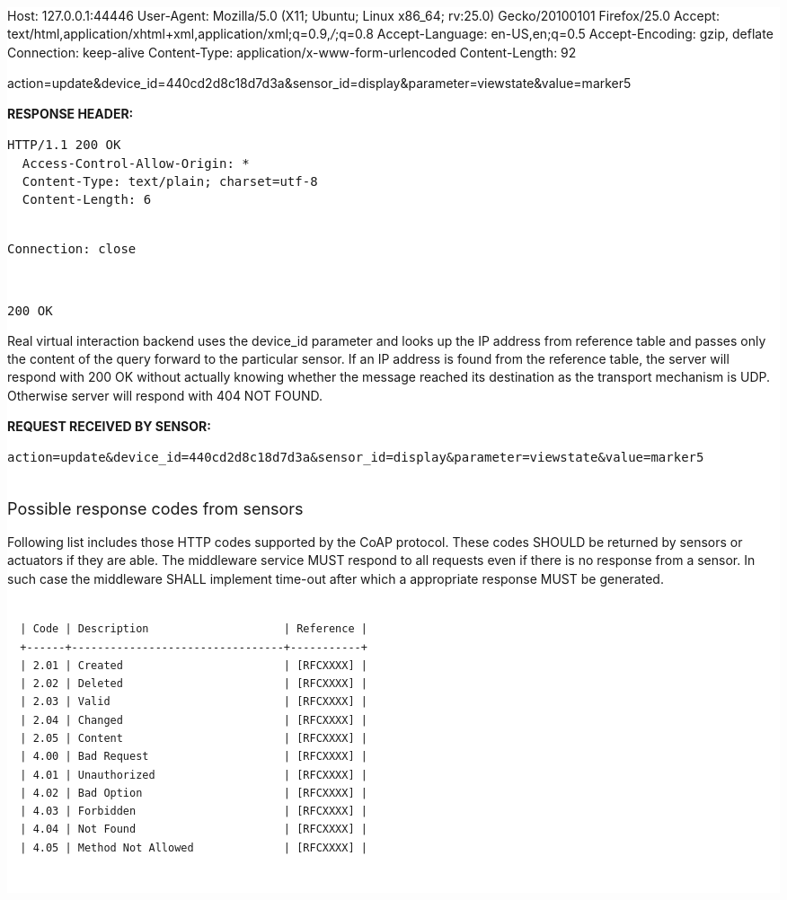   Host: 127.0.0.1:44446
  User-Agent: Mozilla/5.0 (X11; Ubuntu; Linux x86_64; rv:25.0) Gecko/20100101 Firefox/25.0
  Accept: text/html,application/xhtml+xml,application/xml;q=0.9,*/*;q=0.8
  Accept-Language: en-US,en;q=0.5
  Accept-Encoding: gzip, deflate
  Connection: keep-alive
  Content-Type: application/x-www-form-urlencoded
  Content-Length: 92

  action=update&amp;device_id=440cd2d8c18d7d3a&amp;sensor_id=display&amp;parameter=viewstate&amp;value=marker5
</pre>
<p><b>RESPONSE HEADER:</b>
</p>
<pre>HTTP/1.1 200 OK
  Access-Control-Allow-Origin: * 
  Content-Type: text/plain; charset=utf-8
  Content-Length: 6

  Connection: close

  200 OK
</pre>
<p>Real virtual interaction backend uses the device_id parameter and looks up the IP address from reference table and passes only the content of the query forward to 
  the particular sensor. If an IP address  is found from the reference table, the server will respond with 200 OK without actually knowing whether the message reached its destination as
  the transport mechanism is UDP.  Otherwise server will respond with 404 NOT FOUND.
</p><p><b>REQUEST RECEIVED BY SENSOR:</b>
</p>
<pre>action=update&amp;device_id=440cd2d8c18d7d3a&amp;sensor_id=display&amp;parameter=viewstate&amp;value=marker5
</pre>
<p><br>
  <font size="4">Possible response codes from sensors </font>
</p><p>Following list includes those HTTP codes supported by the CoAP protocol. These codes SHOULD be returned by
sensors or actuators if they are able. The middleware service MUST respond to all
requests even if there is no response from a sensor. In such case the middleware SHALL implement
time-out after which a appropriate response MUST be generated.
</p>
<pre>
<code>
  | Code | Description                     | Reference |
  +------+---------------------------------+-----------+
  | 2.01 | Created                         | [RFCXXXX] |
  | 2.02 | Deleted                         | [RFCXXXX] |
  | 2.03 | Valid                           | [RFCXXXX] |
  | 2.04 | Changed                         | [RFCXXXX] |
  | 2.05 | Content                         | [RFCXXXX] |
  | 4.00 | Bad Request                     | [RFCXXXX] |
  | 4.01 | Unauthorized                    | [RFCXXXX] |
  | 4.02 | Bad Option                      | [RFCXXXX] |
  | 4.03 | Forbidden                       | [RFCXXXX] |
  | 4.04 | Not Found                       | [RFCXXXX] |
  | 4.05 | Method Not Allowed              | [RFCXXXX] |